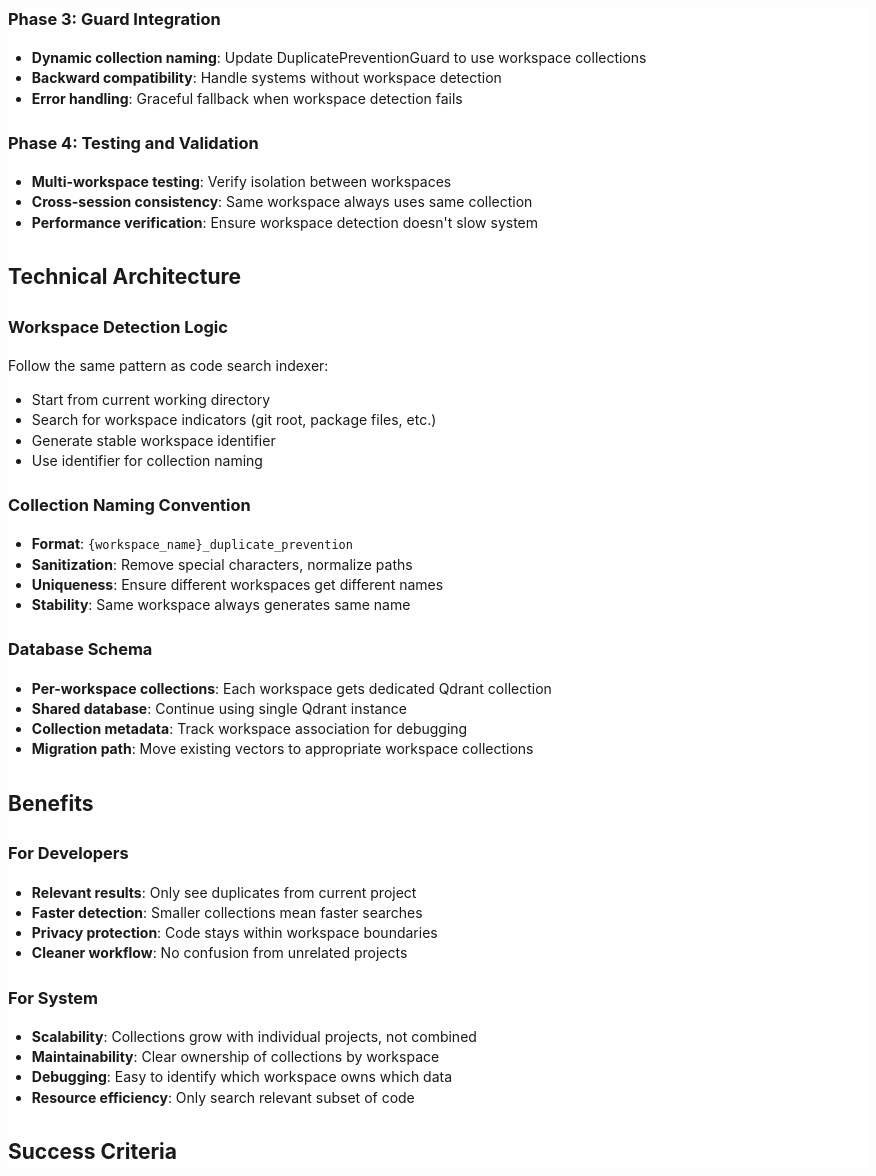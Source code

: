 ### Phase 3: Guard Integration
- **Dynamic collection naming**: Update DuplicatePreventionGuard to use workspace collections
- **Backward compatibility**: Handle systems without workspace detection
- **Error handling**: Graceful fallback when workspace detection fails

### Phase 4: Testing and Validation
- **Multi-workspace testing**: Verify isolation between workspaces
- **Cross-session consistency**: Same workspace always uses same collection
- **Performance verification**: Ensure workspace detection doesn't slow system

## Technical Architecture

### Workspace Detection Logic
Follow the same pattern as code search indexer:
- Start from current working directory
- Search for workspace indicators (git root, package files, etc.)
- Generate stable workspace identifier
- Use identifier for collection naming

### Collection Naming Convention
- **Format**: `{workspace_name}_duplicate_prevention`
- **Sanitization**: Remove special characters, normalize paths
- **Uniqueness**: Ensure different workspaces get different names
- **Stability**: Same workspace always generates same name

### Database Schema
- **Per-workspace collections**: Each workspace gets dedicated Qdrant collection
- **Shared database**: Continue using single Qdrant instance
- **Collection metadata**: Track workspace association for debugging
- **Migration path**: Move existing vectors to appropriate workspace collections

## Benefits

### For Developers
- **Relevant results**: Only see duplicates from current project
- **Faster detection**: Smaller collections mean faster searches
- **Privacy protection**: Code stays within workspace boundaries
- **Cleaner workflow**: No confusion from unrelated projects

### For System
- **Scalability**: Collections grow with individual projects, not combined
- **Maintainability**: Clear ownership of collections by workspace
- **Debugging**: Easy to identify which workspace owns which data
- **Resource efficiency**: Only search relevant subset of code

## Success Criteria
